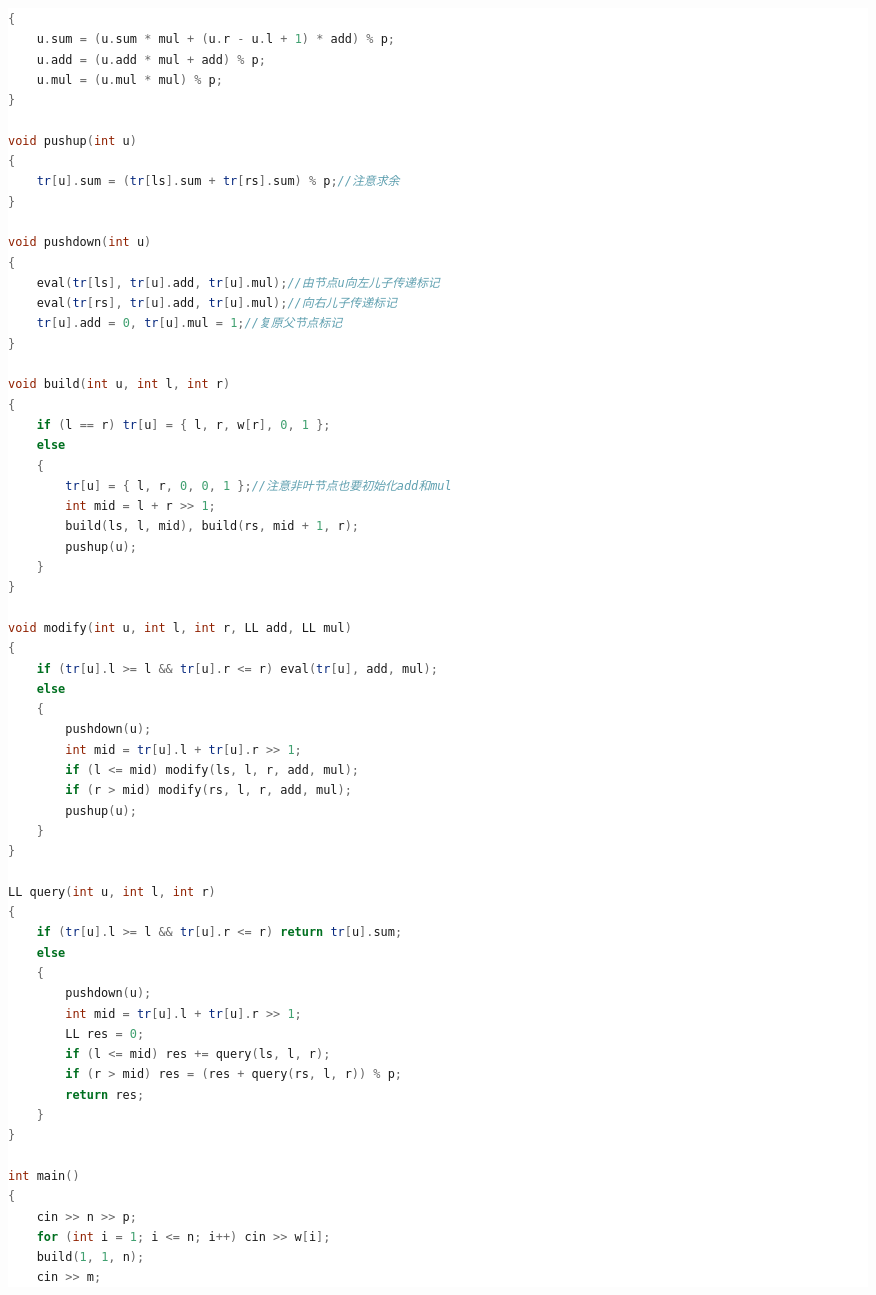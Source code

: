 ```cpp
{
    u.sum = (u.sum * mul + (u.r - u.l + 1) * add) % p;
    u.add = (u.add * mul + add) % p;
    u.mul = (u.mul * mul) % p;
}

void pushup(int u)
{
    tr[u].sum = (tr[ls].sum + tr[rs].sum) % p;//注意求余
}

void pushdown(int u)
{
    eval(tr[ls], tr[u].add, tr[u].mul);//由节点u向左儿子传递标记
    eval(tr[rs], tr[u].add, tr[u].mul);//向右儿子传递标记
    tr[u].add = 0, tr[u].mul = 1;//复原父节点标记
}

void build(int u, int l, int r)
{
    if (l == r) tr[u] = { l, r, w[r], 0, 1 };
    else
    {
        tr[u] = { l, r, 0, 0, 1 };//注意非叶节点也要初始化add和mul
        int mid = l + r >> 1;
        build(ls, l, mid), build(rs, mid + 1, r);
        pushup(u);
    }
}

void modify(int u, int l, int r, LL add, LL mul)
{
    if (tr[u].l >= l && tr[u].r <= r) eval(tr[u], add, mul);
    else
    {
        pushdown(u);
        int mid = tr[u].l + tr[u].r >> 1;
        if (l <= mid) modify(ls, l, r, add, mul);
        if (r > mid) modify(rs, l, r, add, mul);
        pushup(u);
    }
}

LL query(int u, int l, int r)
{
    if (tr[u].l >= l && tr[u].r <= r) return tr[u].sum;
    else
    {
        pushdown(u);
        int mid = tr[u].l + tr[u].r >> 1;
        LL res = 0;
        if (l <= mid) res += query(ls, l, r);
        if (r > mid) res = (res + query(rs, l, r)) % p;
        return res;
    }
}

int main()
{
    cin >> n >> p;
    for (int i = 1; i <= n; i++) cin >> w[i];
    build(1, 1, n);
    cin >> m;
```